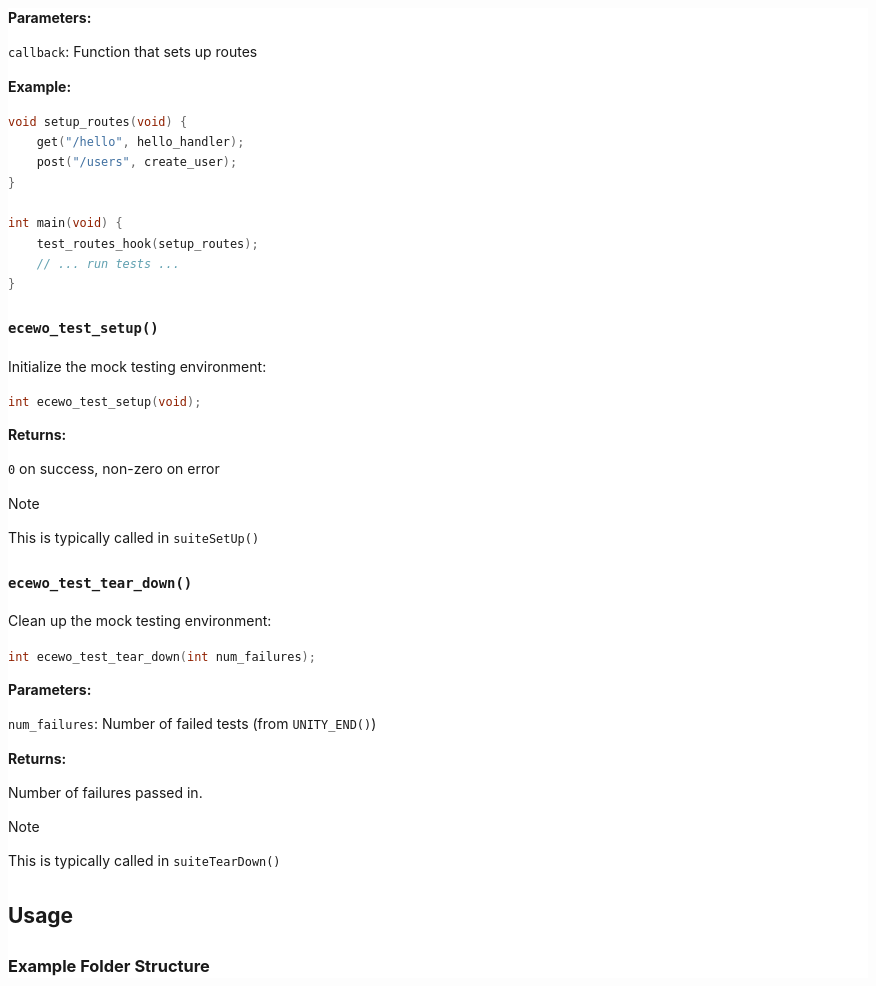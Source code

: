 **Parameters:**

`callback`: Function that sets up routes

**Example:**

```c
void setup_routes(void) {
    get("/hello", hello_handler);
    post("/users", create_user);
}

int main(void) {
    test_routes_hook(setup_routes);
    // ... run tests ...
}
```

### `ecewo_test_setup()`

Initialize the mock testing environment:

```c
int ecewo_test_setup(void);
```

**Returns:**

`0` on success, non-zero on error

> [!NOTE]
>
> This is typically called in `suiteSetUp()`

### `ecewo_test_tear_down()`

Clean up the mock testing environment:

```c
int ecewo_test_tear_down(int num_failures);
```

**Parameters:**

`num_failures`: Number of failed tests (from `UNITY_END()`)

**Returns:**

Number of failures passed in.

> [!NOTE]
>
> This is typically called in `suiteTearDown()`

## Usage

### Example Folder Structure

